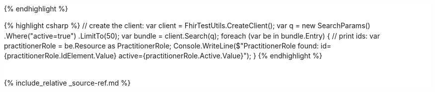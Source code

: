 {% endhighlight %}
</div>
<div class="tab-content" data-name="C#">
{% highlight csharp %}
// create the client:
var client = FhirTestUtils.CreateClient();
var q = new SearchParams()
  .Where("active=true")
  .LimitTo(50);
var bundle = client.Search<PractitionerRole>(q);
foreach (var be in bundle.Entry)
{
    // print ids:
    var practitionerRole = be.Resource as PractitionerRole;
    Console.WriteLine($"PractitionerRole found: id={practitionerRole.IdElement.Value} active={practitionerRole.Active.Value}");
}
{% endhighlight %}
</div>


</div>
<br />

{% include_relative _source-ref.md %}

